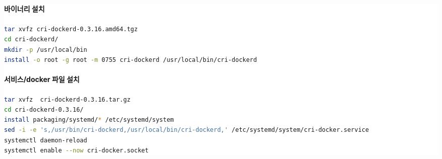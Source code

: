 #### 바이너리 설치

```bash
tar xvfz cri-dockerd-0.3.16.amd64.tgz
cd cri-dockerd/
mkdir -p /usr/local/bin
install -o root -g root -m 0755 cri-dockerd /usr/local/bin/cri-dockerd
```

#### 서비스/docker 파일 설치

```bash
tar xvfz  cri-dockerd-0.3.16.tar.gz
cd cri-dockerd-0.3.16/
install packaging/systemd/* /etc/systemd/system
sed -i -e 's,/usr/bin/cri-dockerd,/usr/local/bin/cri-dockerd,' /etc/systemd/system/cri-docker.service
systemctl daemon-reload
systemctl enable --now cri-docker.socket
```
